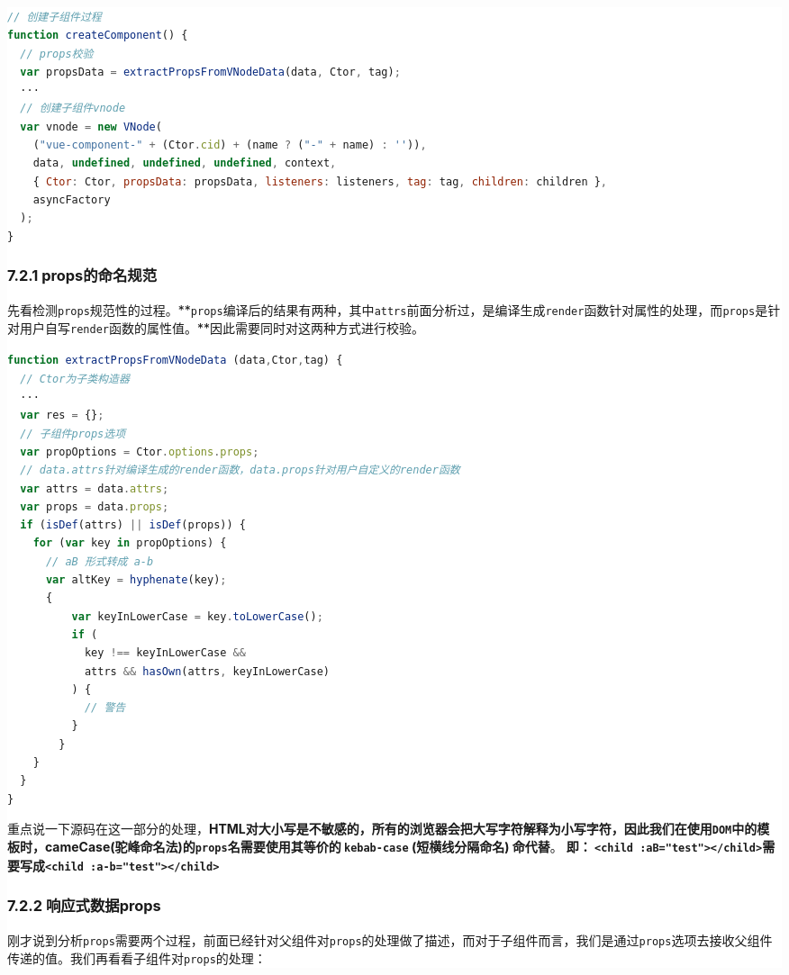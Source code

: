 
```js
// 创建子组件过程
function createComponent() {
  // props校验
  var propsData = extractPropsFromVNodeData(data, Ctor, tag);
  ···
  // 创建子组件vnode
  var vnode = new VNode(
    ("vue-component-" + (Ctor.cid) + (name ? ("-" + name) : '')),
    data, undefined, undefined, undefined, context,
    { Ctor: Ctor, propsData: propsData, listeners: listeners, tag: tag, children: children },
    asyncFactory
  );
}
```

### 7.2.1 props的命名规范

先看检测```props```规范性的过程。**```props```编译后的结果有两种，其中```attrs```前面分析过，是编译生成```render```函数针对属性的处理，而```props```是针对用户自写```render```函数的属性值。**因此需要同时对这两种方式进行校验。
```js
function extractPropsFromVNodeData (data,Ctor,tag) {
  // Ctor为子类构造器
  ···
  var res = {};
  // 子组件props选项
  var propOptions = Ctor.options.props;
  // data.attrs针对编译生成的render函数，data.props针对用户自定义的render函数
  var attrs = data.attrs;
  var props = data.props;
  if (isDef(attrs) || isDef(props)) {
    for (var key in propOptions) {
      // aB 形式转成 a-b
      var altKey = hyphenate(key);
      {
          var keyInLowerCase = key.toLowerCase();
          if (
            key !== keyInLowerCase &&
            attrs && hasOwn(attrs, keyInLowerCase)
          ) {
            // 警告
          }
        }
    }
  }
}
```
重点说一下源码在这一部分的处理，**HTML对大小写是不敏感的，所有的浏览器会把大写字符解释为小写字符，因此我们在使用```DOM```中的模板时，cameCase(驼峰命名法)的```props```名需要使用其等价的 ```kebab-case``` (短横线分隔命名) 命代替**。
**即： ```<child :aB="test"></child>```需要写成```<child :a-b="test"></child>```**

### 7.2.2 响应式数据props
刚才说到分析```props```需要两个过程，前面已经针对父组件对```props```的处理做了描述，而对于子组件而言，我们是通过```props```选项去接收父组件传递的值。我们再看看子组件对```props```的处理：
